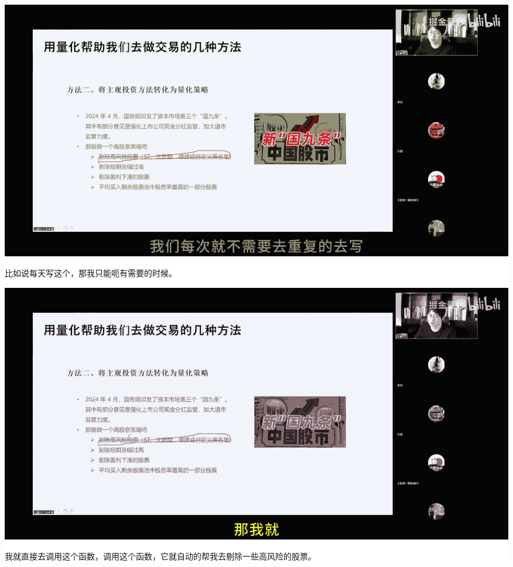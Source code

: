 ![](img/2fc381bbffe702b3517bb30bd197d332_94.png)

比如说每天写这个，那我只能呃有需要的时候。

![](img/2fc381bbffe702b3517bb30bd197d332_96.png)

我就直接去调用这个函数，调用这个函数，它就自动的帮我去剔除一些高风险的股票。
